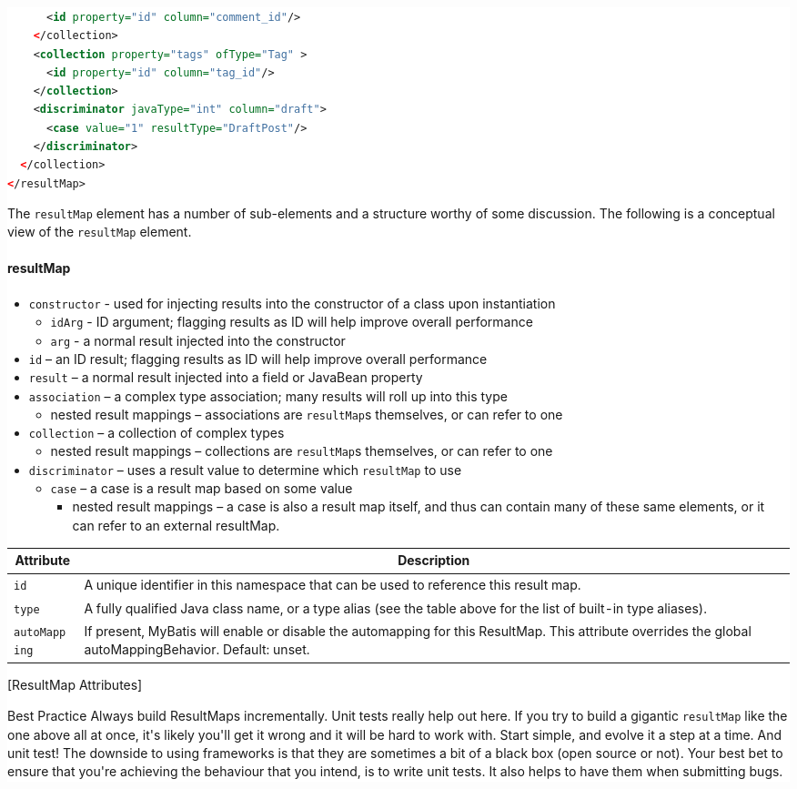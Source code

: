 ```xml
      <id property="id" column="comment_id"/>
    </collection>
    <collection property="tags" ofType="Tag" >
      <id property="id" column="tag_id"/>
    </collection>
    <discriminator javaType="int" column="draft">
      <case value="1" resultType="DraftPost"/>
    </discriminator>
  </collection>
</resultMap>
```

The `resultMap` element has a number of sub-elements and a structure worthy of some discussion. The following is a
conceptual view of the `resultMap` element.

#### resultMap

- `constructor` - used for injecting results into the constructor of a class upon instantiation
    - `idArg` - ID argument; flagging results as ID will help improve overall performance
    - `arg` - a normal result injected into the constructor
- `id` – an ID result; flagging results as ID will help improve overall performance
- `result` – a normal result injected into a field or JavaBean property
- `association` – a complex type association; many results will roll up into this type
    - nested result mappings – associations are `resultMap`s themselves, or can refer to one
- `collection` – a collection of complex types
    - nested result mappings – collections are `resultMap`s themselves, or can refer to one
- `discriminator` – uses a result value to determine which `resultMap` to use
    - `case` – a case is a result map based on some value
        - nested result mappings – a case is also a result map itself, and thus can contain many of these same elements,
          or it can refer to an external resultMap.

| Attribute     | Description                                                                                                                                             |
|---------------|---------------------------------------------------------------------------------------------------------------------------------------------------------|
| `id`          | A unique identifier in this namespace that can be used to reference this result map.                                                                    |
| `type`        | A fully qualified Java class name, or a type alias (see the table above for the list of built-in type aliases).                                         |
| `autoMapping` | If present, MyBatis will enable or disable the automapping for this ResultMap. This attribute overrides the global autoMappingBehavior. Default: unset. |

[ResultMap Attributes]

<span class="label important">Best Practice</span> Always build ResultMaps incrementally. Unit tests really help out
here. If you try to build a gigantic `resultMap` like the one above all at once, it's likely you'll get it wrong and it
will be hard to work with. Start simple, and evolve it a step at a time. And unit test! The downside to using frameworks
is that they are sometimes a bit of a black box (open source or not). Your best bet to ensure that you're achieving the
behaviour that you intend, is to write unit tests. It also helps to have them when submitting bugs.
